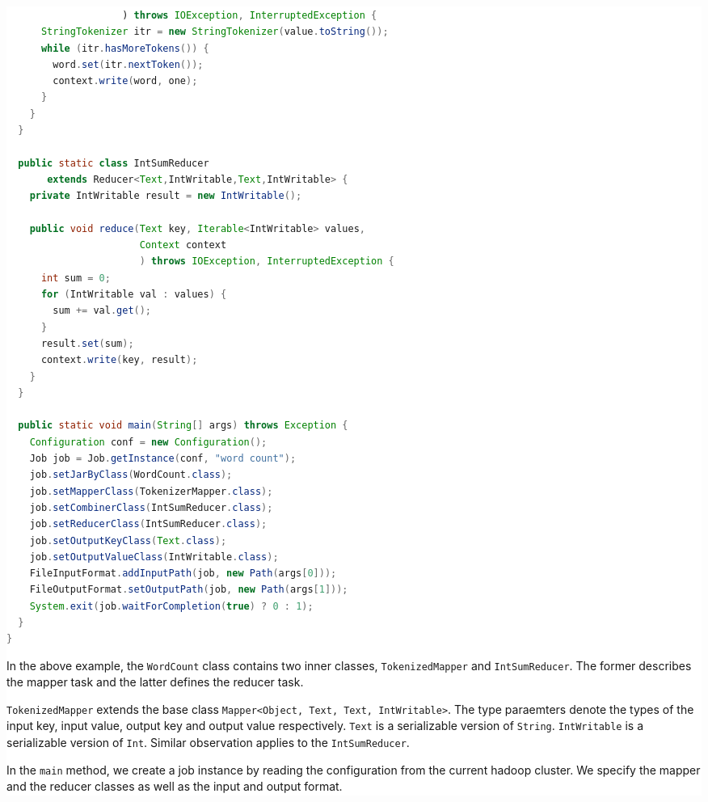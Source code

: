 ```java
                    ) throws IOException, InterruptedException {
      StringTokenizer itr = new StringTokenizer(value.toString());
      while (itr.hasMoreTokens()) {
        word.set(itr.nextToken());
        context.write(word, one);
      }
    }
  }

  public static class IntSumReducer
       extends Reducer<Text,IntWritable,Text,IntWritable> {
    private IntWritable result = new IntWritable();

    public void reduce(Text key, Iterable<IntWritable> values,
                       Context context
                       ) throws IOException, InterruptedException {
      int sum = 0;
      for (IntWritable val : values) {
        sum += val.get();
      }
      result.set(sum);
      context.write(key, result);
    }
  }

  public static void main(String[] args) throws Exception {
    Configuration conf = new Configuration();
    Job job = Job.getInstance(conf, "word count");
    job.setJarByClass(WordCount.class);
    job.setMapperClass(TokenizerMapper.class);
    job.setCombinerClass(IntSumReducer.class);
    job.setReducerClass(IntSumReducer.class);
    job.setOutputKeyClass(Text.class);
    job.setOutputValueClass(IntWritable.class);
    FileInputFormat.addInputPath(job, new Path(args[0]));
    FileOutputFormat.setOutputPath(job, new Path(args[1]));
    System.exit(job.waitForCompletion(true) ? 0 : 1);
  }
}
```

In the above example, the `WordCount` class contains two inner
classes, `TokenizedMapper` and `IntSumReducer`.  The former describes
the mapper task and the latter defines the reducer task.

`TokenizedMapper` extends the base class `Mapper<Object, Text, Text,
IntWritable>`. The type paraemters denote the types of the input key,
input value, output key and output value respectively. `Text` is a
serializable version of `String`. `IntWritable` is a serializable
version of `Int`. Similar observation applies to the `IntSumReducer`.

In the `main` method, we create a job instance by reading the
configuration from the current hadoop cluster. We specify the mapper
and the reducer classes as well as the input and output format.
